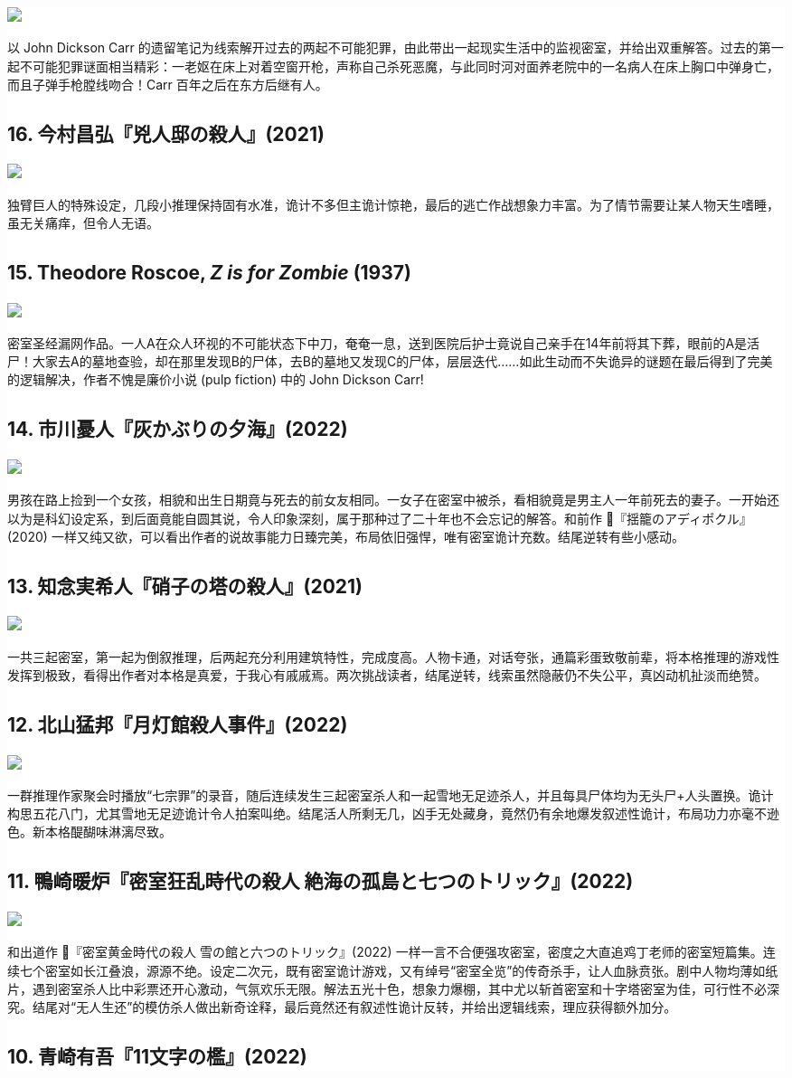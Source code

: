 <img src=images/2022_17.jpg width=250/>

以 John Dickson Carr 的遗留笔记为线索解开过去的两起不可能犯罪，由此带出一起现实生活中的监视密室，并给出双重解答。过去的第一起不可能犯罪谜面相当精彩：一老妪在床上对着空窗开枪，声称自己杀死恶魔，与此同时河对面养老院中的一名病人在床上胸口中弹身亡，而且子弹手枪膛线吻合！Carr 百年之后在东方后继有人。

## 16. 今村昌弘『兇人邸の殺人』(2021)

<img src=images/2022_16.jpg width=250/>

独臂巨人的特殊设定，几段小推理保持固有水准，诡计不多但主诡计惊艳，最后的逃亡作战想象力丰富。为了情节需要让某人物天生嗜睡，虽无关痛痒，但令人无语。

## 15. Theodore Roscoe, <i>Z is for Zombie</i> (1937)

<img src=images/2022_15.jpg width=250/>

密室圣经漏网作品。一人A在众人环视的不可能状态下中刀，奄奄一息，送到医院后护士竟说自己亲手在14年前将其下葬，眼前的A是活尸！大家去A的墓地查验，却在那里发现B的尸体，去B的墓地又发现C的尸体，层层迭代……如此生动而不失诡异的谜题在最后得到了完美的逻辑解决，作者不愧是廉价小说 (pulp fiction) 中的 John Dickson Carr!

## 14. 市川憂人『灰かぶりの夕海』(2022)

<img src=images/2022_14.jpg width=250/>

男孩在路上捡到一个女孩，相貌和出生日期竟与死去的前女友相同。一女子在密室中被杀，看相貌竟是男主人一年前死去的妻子。一开始还以为是科幻设定系，到后面竟能自圆其说，令人印象深刻，属于那种过了二十年也不会忘记的解答。和前作 📖『揺籠のアディポクル』(2020) 一样又纯又欲，可以看出作者的说故事能力日臻完美，布局依旧强悍，唯有密室诡计充数。结尾逆转有些小感动。

## 13. 知念実希人『硝子の塔の殺人』(2021)

<img src=images/2022_13.jpg width=250/>

一共三起密室，第一起为倒叙推理，后两起充分利用建筑特性，完成度高。人物卡通，对话夸张，通篇彩蛋致敬前辈，将本格推理的游戏性发挥到极致，看得出作者对本格是真爱，于我心有戚戚焉。两次挑战读者，结尾逆转，线索虽然隐蔽仍不失公平，真凶动机扯淡而绝赞。

## 12. 北山猛邦『月灯館殺人事件』(2022)

<img src=images/2022_12.jpg width=250/>

一群推理作家聚会时播放“七宗罪”的录音，随后连续发生三起密室杀人和一起雪地无足迹杀人，并且每具尸体均为无头尸+人头置换。诡计构思五花八门，尤其雪地无足迹诡计令人拍案叫绝。结尾活人所剩无几，凶手无处藏身，竟然仍有余地爆发叙述性诡计，布局功力亦毫不逊色。新本格醍醐味淋漓尽致。

## 11. 鴨崎暖炉『密室狂乱時代の殺人 絶海の孤島と七つのトリック』(2022)

<img src=images/2022_11.jpg width=250/>

和出道作 📖『密室黄金時代の殺人 雪の館と六つのトリック』(2022) 一样一言不合便强攻密室，密度之大直追鸡丁老师的密室短篇集。连续七个密室如长江叠浪，源源不绝。设定二次元，既有密室诡计游戏，又有绰号“密室全览”的传奇杀手，让人血脉贲张。剧中人物均薄如纸片，遇到密室杀人比中彩票还开心激动，气氛欢乐无限。解法五光十色，想象力爆棚，其中尤以斩首密室和十字塔密室为佳，可行性不必深究。结尾对“无人生还”的模仿杀人做出新奇诠释，最后竟然还有叙述性诡计反转，并给出逻辑线索，理应获得额外加分。

## 10. 青崎有吾『11文字の檻』(2022)

